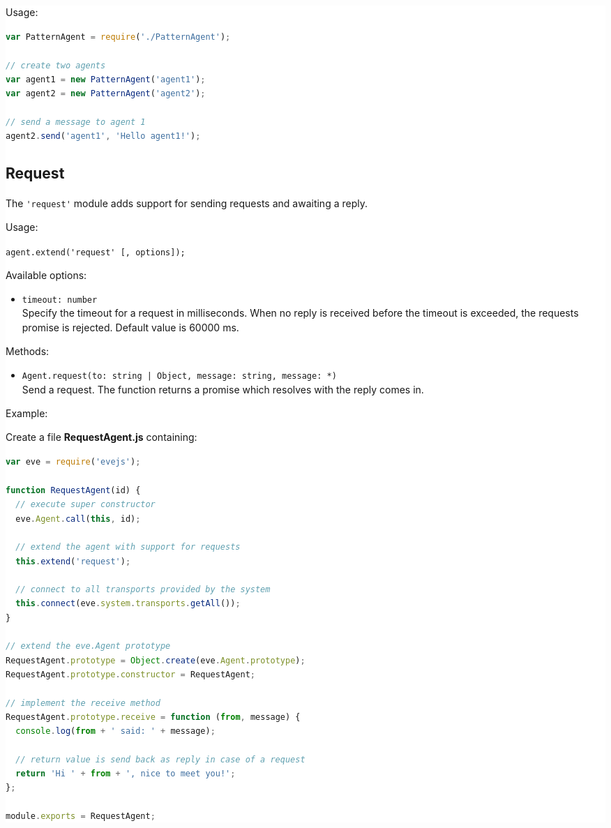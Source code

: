 Usage:

```js
var PatternAgent = require('./PatternAgent');

// create two agents
var agent1 = new PatternAgent('agent1');
var agent2 = new PatternAgent('agent2');

// send a message to agent 1
agent2.send('agent1', 'Hello agent1!');
```


## Request

The `'request'` module adds support for sending requests and awaiting a reply.

Usage:

    agent.extend('request' [, options]);

Available options:

- `timeout: number`  
  Specify the timeout for a request in milliseconds. When no reply is received
  before the timeout is exceeded, the requests promise is rejected.
  Default value is 60000 ms.

Methods:

- `Agent.request(to: string | Object, message: string, message: *)`    
  Send a request. The function returns a promise which resolves with the reply
  comes in.

Example:

Create a file **RequestAgent.js** containing:

```js
var eve = require('evejs');

function RequestAgent(id) {
  // execute super constructor
  eve.Agent.call(this, id);

  // extend the agent with support for requests
  this.extend('request');

  // connect to all transports provided by the system
  this.connect(eve.system.transports.getAll());
}

// extend the eve.Agent prototype
RequestAgent.prototype = Object.create(eve.Agent.prototype);
RequestAgent.prototype.constructor = RequestAgent;

// implement the receive method
RequestAgent.prototype.receive = function (from, message) {
  console.log(from + ' said: ' + message);

  // return value is send back as reply in case of a request
  return 'Hi ' + from + ', nice to meet you!';
};

module.exports = RequestAgent;
```
